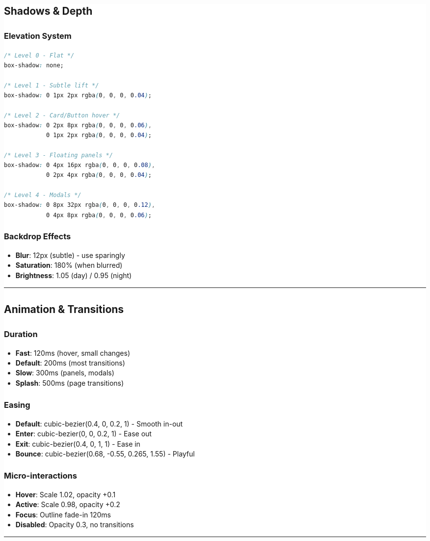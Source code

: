 
## Shadows & Depth

### Elevation System
```css
/* Level 0 - Flat */
box-shadow: none;

/* Level 1 - Subtle lift */
box-shadow: 0 1px 2px rgba(0, 0, 0, 0.04);

/* Level 2 - Card/Button hover */
box-shadow: 0 2px 8px rgba(0, 0, 0, 0.06),
            0 1px 2px rgba(0, 0, 0, 0.04);

/* Level 3 - Floating panels */
box-shadow: 0 4px 16px rgba(0, 0, 0, 0.08),
            0 2px 4px rgba(0, 0, 0, 0.04);

/* Level 4 - Modals */
box-shadow: 0 8px 32px rgba(0, 0, 0, 0.12),
            0 4px 8px rgba(0, 0, 0, 0.06);
```

### Backdrop Effects
- **Blur**: 12px (subtle) - use sparingly
- **Saturation**: 180% (when blurred)
- **Brightness**: 1.05 (day) / 0.95 (night)

---

## Animation & Transitions

### Duration
- **Fast**: 120ms (hover, small changes)
- **Default**: 200ms (most transitions)
- **Slow**: 300ms (panels, modals)
- **Splash**: 500ms (page transitions)

### Easing
- **Default**: cubic-bezier(0.4, 0, 0.2, 1) - Smooth in-out
- **Enter**: cubic-bezier(0, 0, 0.2, 1) - Ease out
- **Exit**: cubic-bezier(0.4, 0, 1, 1) - Ease in
- **Bounce**: cubic-bezier(0.68, -0.55, 0.265, 1.55) - Playful

### Micro-interactions
- **Hover**: Scale 1.02, opacity +0.1
- **Active**: Scale 0.98, opacity +0.2
- **Focus**: Outline fade-in 120ms
- **Disabled**: Opacity 0.3, no transitions

---